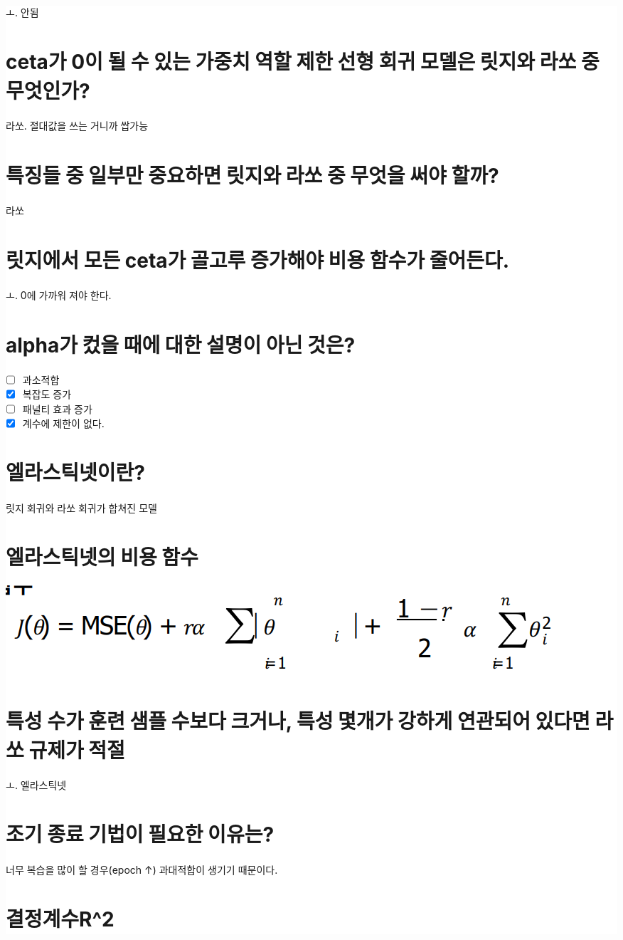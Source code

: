 ㅗ. 안됨

# ceta가 0이 될 수 있는 가중치 역할 제한 선형 회귀 모델은 릿지와 라쏘 중 무엇인가?

라쏘. 절대값을 쓰는 거니까 쌉가능

# 특징들 중 일부만 중요하면 릿지와 라쏘 중 무엇을 써야 할까?

라쏘

# 릿지에서 모든 ceta가 골고루 증가해야 비용 함수가 줄어든다.

ㅗ. 0에 가까워 져야 한다.

# alpha가 컸을 때에 대한 설명이 아닌 것은?

- [ ] 과소적합
- [x] 복잡도 증가
- [ ] 패널티 효과 증가
- [x] 계수에 제한이 없다.

# 엘라스틱넷이란?

릿지 회귀와 라쏘 회귀가 합쳐진 모델

# 엘라스틱넷의 비용 함수

![image-20240422002441496](./assets/image-20240422002441496.png)

# 특성 수가 훈련 샘플 수보다 크거나, 특성 몇개가 강하게 연관되어 있다면 라쏘 규제가 적절

ㅗ. 엘라스틱넷

# 조기 종료 기법이 필요한 이유는?

너무 복습을 많이 할 경우(epoch ↑) 과대적합이 생기기 때문이다.

# 결정계수R^2
